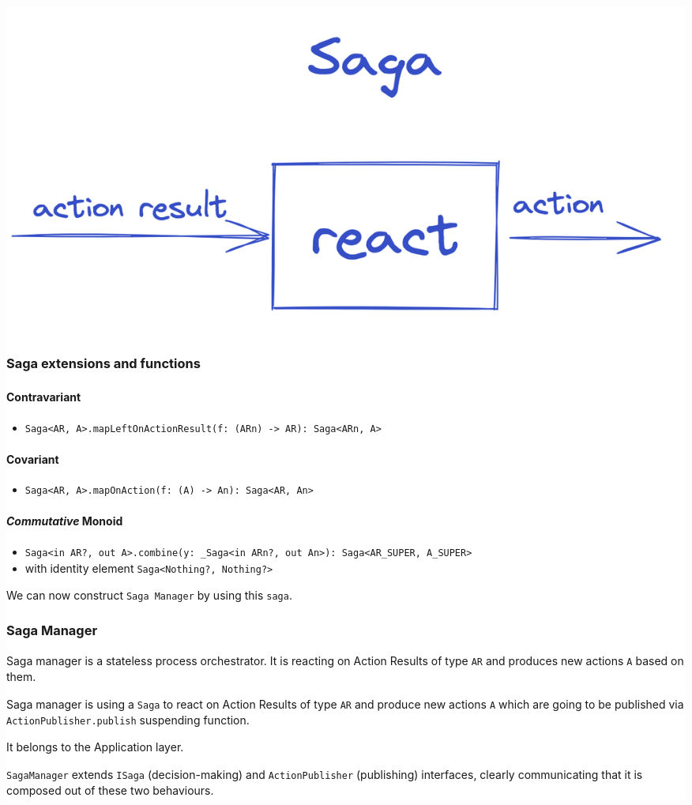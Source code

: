![saga image](https://github.com/fraktalio/fmodel/raw/main/.assets/saga.png)

### Saga extensions and functions

#### Contravariant

- `Saga<AR, A>.mapLeftOnActionResult(f: (ARn) -> AR): Saga<ARn, A>`

#### Covariant

- `Saga<AR, A>.mapOnAction(f: (A) -> An): Saga<AR, An>`

#### *Commutative* Monoid

- `Saga<in AR?, out A>.combine(y: _Saga<in ARn?, out An>): Saga<AR_SUPER, A_SUPER>`
- with identity element `Saga<Nothing?, Nothing?>`

We can now construct `Saga Manager` by using this `saga`.

### Saga Manager

Saga manager is a stateless process
orchestrator. It is reacting on Action Results of type `AR` and produces new actions `A` based on them.

Saga manager is using a `Saga` to react on Action Results of type `AR` and produce new actions `A` which are
going to be published via `ActionPublisher.publish` suspending function.

It belongs to the Application layer.

`SagaManager` extends `ISaga` (decision-making) and `ActionPublisher` (publishing) interfaces, clearly communicating that it is composed out of these
two behaviours.
